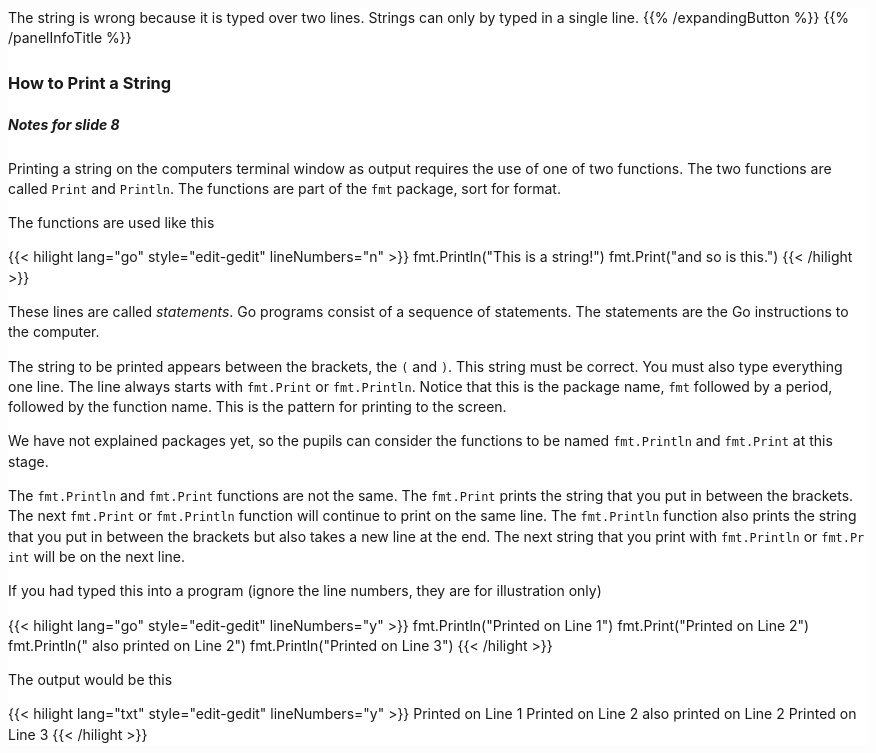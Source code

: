 The string is wrong because it is typed over two lines. Strings can only
by typed in a single line.
{{% /expandingButton %}}
{{% /panelInfoTitle %}}

### How to Print a String
##### Notes for slide 8
Printing a string on the computers terminal window as output requires
the use of one of two functions. The two functions are called `Print` and
`Println`. The functions are part of the `fmt` package, sort for format.

The functions are used like this

{{< hilight lang="go" style="edit-gedit" lineNumbers="n" >}}
fmt.Println("This is a string!")
fmt.Print("and so is this.")
{{< /hilight >}}

These lines are called _statements_. Go programs consist of a sequence of
statements. The statements are the Go instructions to the computer.

The string to be printed appears between the brackets, the `(` and `)`. This
string must be correct. You must
also type everything one line. The line always starts with `fmt.Print`
or `fmt.Println`. Notice that this is the package name, `fmt` followed by a
period, followed by the function name. This is the pattern for printing to the
screen.

We have not explained packages yet, so the pupils can consider the functions
to be named `fmt.Println` and `fmt.Print` at this stage.

The `fmt.Println` and `fmt.Print` functions are not the same. The
`fmt.Print` prints the string that you put in between the brackets. The next
`fmt.Print` or `fmt.Println` function will continue to print on the same line.
 The `fmt.Println` function also prints the string that you put in between
the brackets but also takes a new line at the end. The next
string that you print with `fmt.Println` or `fmt.Print` will be on the next
line.

If you had typed this into a program (ignore the line numbers, they are for
illustration only)

{{< hilight lang="go" style="edit-gedit" lineNumbers="y" >}}
fmt.Println("Printed on Line 1")
fmt.Print("Printed on Line 2")
fmt.Println(" also printed on Line 2")
fmt.Println("Printed on Line 3")
{{< /hilight >}}

The output would be this

{{< hilight lang="txt" style="edit-gedit" lineNumbers="y" >}}
Printed on Line 1
Printed on Line 2 also printed on Line 2
Printed on Line 3
{{< /hilight >}}
